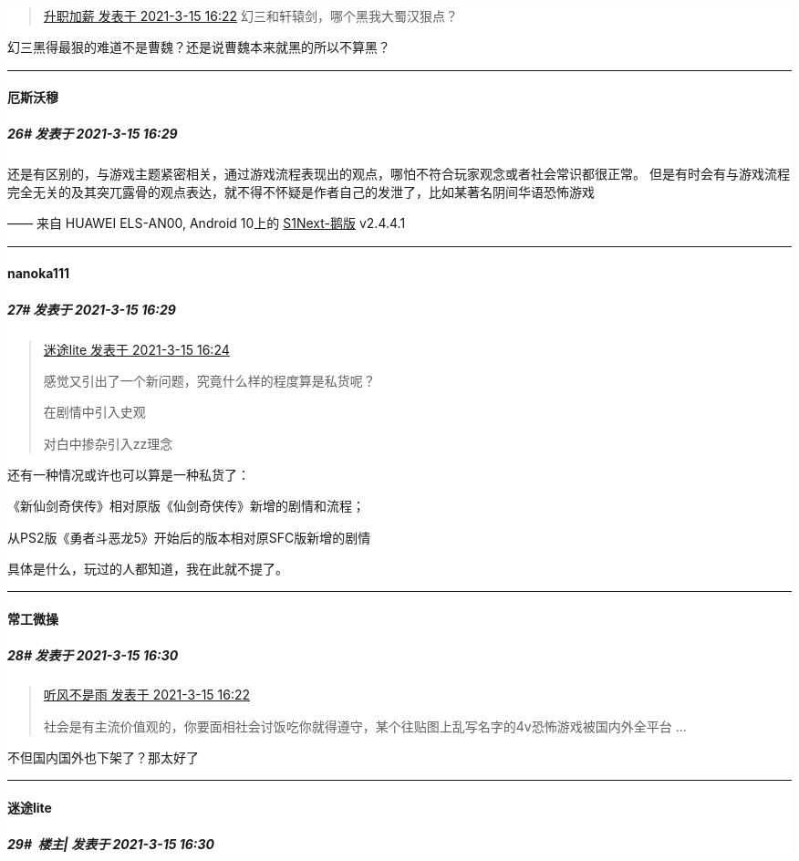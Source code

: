 
<blockquote><a href="httphttps://bbs.saraba1st.com/2b/forum.php?mod=redirect&amp;goto=findpost&amp;pid=50632362&amp;ptid=1993279" target="_blank">升职加薪 发表于 2021-3-15 16:22</a>
幻三和轩辕剑，哪个黑我大蜀汉狠点？</blockquote>
幻三黑得最狠的难道不是曹魏？还是说曹魏本来就黑的所以不算黑？


-----

####  厄斯沃穆  
##### 26#       发表于 2021-3-15 16:29


还是有区别的，与游戏主题紧密相关，通过游戏流程表现出的观点，哪怕不符合玩家观念或者社会常识都很正常。
但是有时会有与游戏流程完全无关的及其突兀露骨的观点表达，就不得不怀疑是作者自己的发泄了，比如某著名阴间华语恐怖游戏

—— 来自 HUAWEI ELS-AN00, Android 10上的 [S1Next-鹅版](https://github.com/ykrank/S1-Next/releases) v2.4.4.1


-----

####  nanoka111  
##### 27#       发表于 2021-3-15 16:29


<blockquote><a href="httphttps://bbs.saraba1st.com/2b/forum.php?mod=redirect&amp;goto=findpost&amp;pid=50632401&amp;ptid=1993279" target="_blank">迷途lite 发表于 2021-3-15 16:24</a>

感觉又引出了一个新问题，究竟什么样的程度算是私货呢？

在剧情中引入史观

对白中掺杂引入zz理念</blockquote>
还有一种情况或许也可以算是一种私货了：

《新仙剑奇侠传》相对原版《仙剑奇侠传》新增的剧情和流程；

从PS2版《勇者斗恶龙5》开始后的版本相对原SFC版新增的剧情

具体是什么，玩过的人都知道，我在此就不提了。


-----

####  常工微操  
##### 28#       发表于 2021-3-15 16:30


<blockquote><a href="httphttps://bbs.saraba1st.com/2b/forum.php?mod=redirect&amp;goto=findpost&amp;pid=50632363&amp;ptid=1993279" target="_blank">听风不是雨 发表于 2021-3-15 16:22</a>

社会是有主流价值观的，你要面相社会讨饭吃你就得遵守，某个往贴图上乱写名字的4v恐怖游戏被国内外全平台 ...</blockquote>
不但国内国外也下架了？那太好了


-----

####  迷途lite  
##### 29#         楼主| 发表于 2021-3-15 16:30
